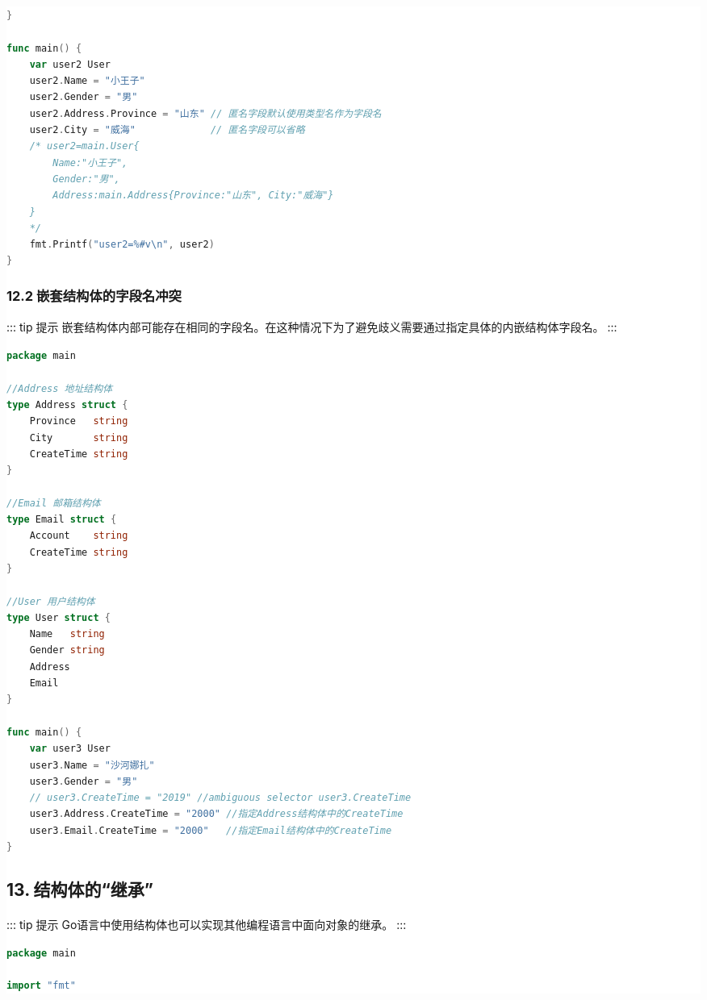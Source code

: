 ```go
}

func main() {
	var user2 User
	user2.Name = "小王子"
	user2.Gender = "男"
	user2.Address.Province = "山东" // 匿名字段默认使用类型名作为字段名
	user2.City = "威海"             // 匿名字段可以省略
	/* user2=main.User{
		Name:"小王子",
		Gender:"男",
		Address:main.Address{Province:"山东", City:"威海"}
	}
	*/
	fmt.Printf("user2=%#v\n", user2)
}
```
### 12.2 嵌套结构体的字段名冲突
::: tip 提示
嵌套结构体内部可能存在相同的字段名。在这种情况下为了避免歧义需要通过指定具体的内嵌结构体字段名。
:::
```go
package main

//Address 地址结构体
type Address struct {
	Province   string
	City       string
	CreateTime string
}

//Email 邮箱结构体
type Email struct {
	Account    string
	CreateTime string
}

//User 用户结构体
type User struct {
	Name   string
	Gender string
	Address
	Email
}

func main() {
	var user3 User
	user3.Name = "沙河娜扎"
	user3.Gender = "男"
	// user3.CreateTime = "2019" //ambiguous selector user3.CreateTime
	user3.Address.CreateTime = "2000" //指定Address结构体中的CreateTime
	user3.Email.CreateTime = "2000"   //指定Email结构体中的CreateTime
}
```
##  13. 结构体的“继承”
::: tip 提示
Go语言中使用结构体也可以实现其他编程语言中面向对象的继承。
:::
```go
package main

import "fmt"
```